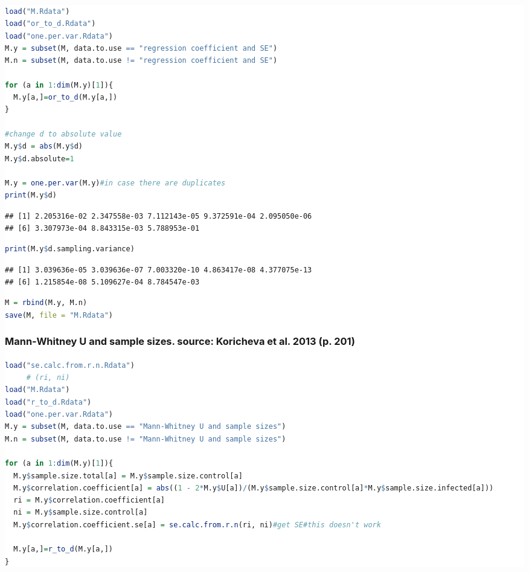 ``` r
load("M.Rdata")
load("or_to_d.Rdata")
load("one.per.var.Rdata")
M.y = subset(M, data.to.use == "regression coefficient and SE")
M.n = subset(M, data.to.use != "regression coefficient and SE")

for (a in 1:dim(M.y)[1]){
  M.y[a,]=or_to_d(M.y[a,])
}

#change d to absolute value
M.y$d = abs(M.y$d)
M.y$d.absolute=1

M.y = one.per.var(M.y)#in case there are duplicates
print(M.y$d)
```

    ## [1] 2.205316e-02 2.347558e-03 7.112143e-05 9.372591e-04 2.095050e-06
    ## [6] 3.307973e-04 8.843315e-03 5.788953e-01

``` r
print(M.y$d.sampling.variance)
```

    ## [1] 3.039636e-05 3.039636e-07 7.003320e-10 4.863417e-08 4.377075e-13
    ## [6] 1.215854e-08 5.109627e-04 8.784547e-03

``` r
M = rbind(M.y, M.n)
save(M, file = "M.Rdata")
```

### Mann-Whitney U and sample sizes. source: Koricheva et al. 2013 (p. 201)

``` r
load("se.calc.from.r.n.Rdata")
     # (ri, ni)
load("M.Rdata")
load("r_to_d.Rdata")
load("one.per.var.Rdata")
M.y = subset(M, data.to.use == "Mann-Whitney U and sample sizes")
M.n = subset(M, data.to.use != "Mann-Whitney U and sample sizes")

for (a in 1:dim(M.y)[1]){
  M.y$sample.size.total[a] = M.y$sample.size.control[a]
  M.y$correlation.coefficient[a] = abs((1 - 2*M.y$U[a])/(M.y$sample.size.control[a]*M.y$sample.size.infected[a]))
  ri = M.y$correlation.coefficient[a]
  ni = M.y$sample.size.control[a]
  M.y$correlation.coefficient.se[a] = se.calc.from.r.n(ri, ni)#get SE#this doesn't work

  M.y[a,]=r_to_d(M.y[a,])
}
```
